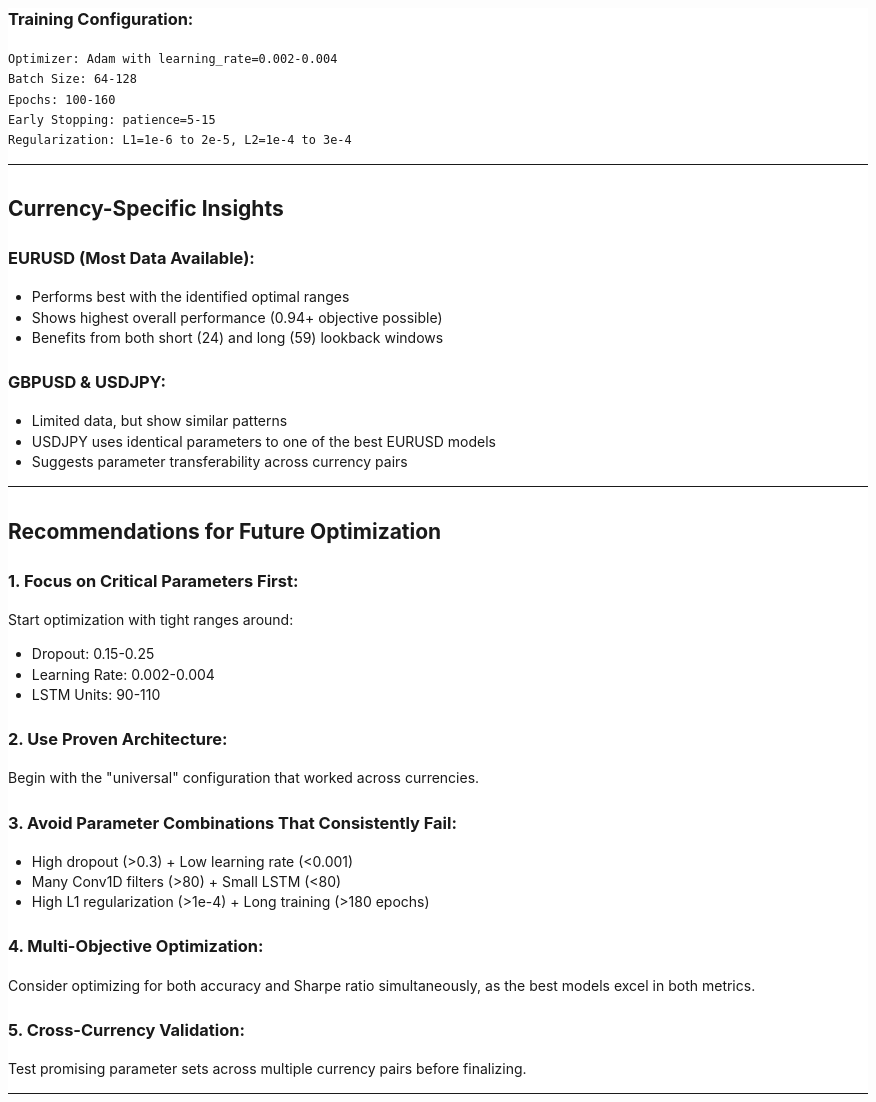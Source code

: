 ### Training Configuration:
```
Optimizer: Adam with learning_rate=0.002-0.004
Batch Size: 64-128
Epochs: 100-160
Early Stopping: patience=5-15
Regularization: L1=1e-6 to 2e-5, L2=1e-4 to 3e-4
```

---

## Currency-Specific Insights

### EURUSD (Most Data Available):
- Performs best with the identified optimal ranges
- Shows highest overall performance (0.94+ objective possible)
- Benefits from both short (24) and long (59) lookback windows

### GBPUSD & USDJPY:
- Limited data, but show similar patterns
- USDJPY uses identical parameters to one of the best EURUSD models
- Suggests parameter transferability across currency pairs

---

## Recommendations for Future Optimization

### 1. Focus on Critical Parameters First:
Start optimization with tight ranges around:
- Dropout: 0.15-0.25
- Learning Rate: 0.002-0.004  
- LSTM Units: 90-110

### 2. Use Proven Architecture:
Begin with the "universal" configuration that worked across currencies.

### 3. Avoid Parameter Combinations That Consistently Fail:
- High dropout (>0.3) + Low learning rate (<0.001)
- Many Conv1D filters (>80) + Small LSTM (<80)
- High L1 regularization (>1e-4) + Long training (>180 epochs)

### 4. Multi-Objective Optimization:
Consider optimizing for both accuracy and Sharpe ratio simultaneously, as the best models excel in both metrics.

### 5. Cross-Currency Validation:
Test promising parameter sets across multiple currency pairs before finalizing.

---

